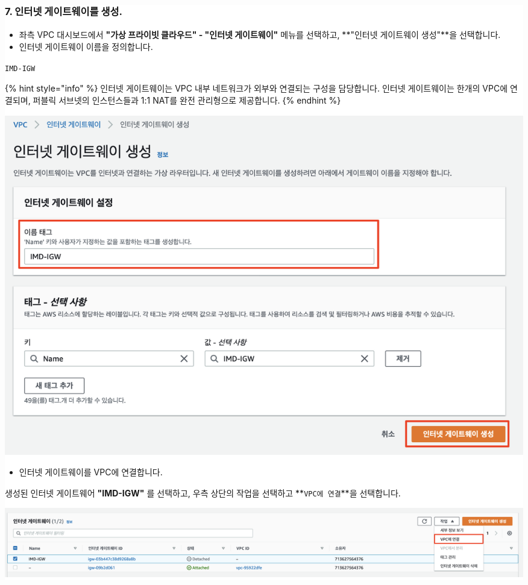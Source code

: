 ### **7. 인터넷 게이트웨이를 생성.**

* 좌측 VPC 대시보드에서 **"가상 프라이빗 클라우드" - "인터넷 게이트웨이"** 메뉴를 선택하고, **"인터넷 게이트웨이 생성"**을 선택합니다.
* 인터넷 게이트웨이 이름을 정의합니다.

```text
IMD-IGW
```

{% hint style="info" %}
인터넷 게이트웨이는 VPC 내부 네트워크가 외부와 연결되는 구성을 담당합니다. 인터넷 게이트웨이는 한개의 VPC에 연결되며, 퍼블릭 서브넷의 인스턴스들과 1:1  NAT를 완전 관리형으로 제공합니다.
{% endhint %}

![](../.gitbook/assets/image%20%28371%29.png)

* 인터넷 게이트웨이를 VPC에 연결합니다.

생성된 인터넷 게이트웨어 **"IMD-IGW"** 를 선택하고, 우측 상단의 작업을 선택하고 **`VPC에 연결`**을 선택합니다. 

![](../.gitbook/assets/image%20%28356%29.png)
